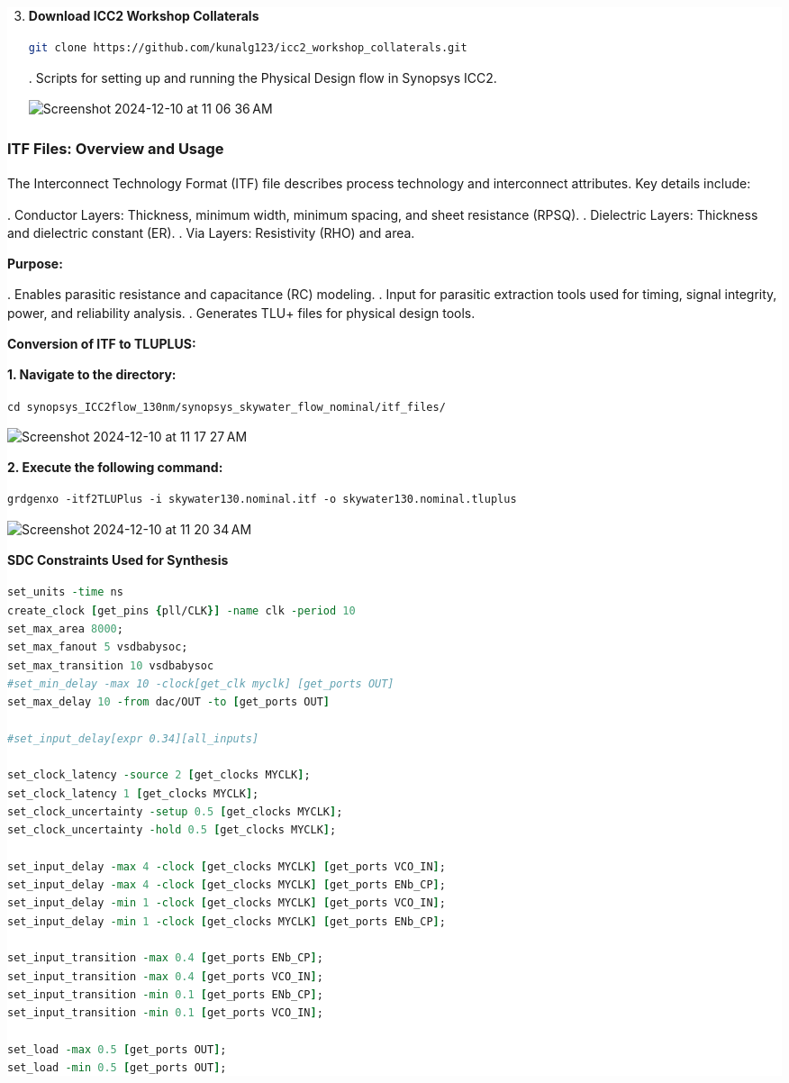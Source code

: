3. **Download ICC2 Workshop Collaterals**
   ```bash
   git clone https://github.com/kunalg123/icc2_workshop_collaterals.git
   ```
    . Scripts for setting up and running the Physical Design flow in Synopsys ICC2.
   
   <img width="701" alt="Screenshot 2024-12-10 at 11 06 36 AM" src="https://github.com/user-attachments/assets/bcff4e42-d9f8-464d-a28f-9e112beeb55a">

### ITF Files: Overview and Usage

The Interconnect Technology Format (ITF) file describes process technology and interconnect attributes. Key details include:

  . Conductor Layers: Thickness, minimum width, minimum spacing, and sheet resistance (RPSQ).
  . Dielectric Layers: Thickness and dielectric constant (ER).
  . Via Layers: Resistivity (RHO) and area.

**Purpose:**

  . Enables parasitic resistance and capacitance (RC) modeling.
  . Input for parasitic extraction tools used for timing, signal integrity, power, and reliability analysis.
  . Generates TLU+ files for physical design tools.

**Conversion of ITF to TLUPLUS:**

  **1. Navigate to the directory:**

  `cd synopsys_ICC2flow_130nm/synopsys_skywater_flow_nominal/itf_files/`
  
  <img width="708" alt="Screenshot 2024-12-10 at 11 17 27 AM" src="https://github.com/user-attachments/assets/bae8174b-a8b3-4d30-b81a-aeb0276bae9c">

  **2.	Execute the following command:**

  `grdgenxo -itf2TLUPlus -i skywater130.nominal.itf -o skywater130.nominal.tluplus`

  <img width="868" alt="Screenshot 2024-12-10 at 11 20 34 AM" src="https://github.com/user-attachments/assets/6bc8d17f-1c22-4f5e-b596-123b98cab000">

  **SDC Constraints Used for Synthesis**

  ```tcl
set_units -time ns
create_clock [get_pins {pll/CLK}] -name clk -period 10
set_max_area 8000;
set_max_fanout 5 vsdbabysoc;
set_max_transition 10 vsdbabysoc
#set_min_delay -max 10 -clock[get_clk myclk] [get_ports OUT]
set_max_delay 10 -from dac/OUT -to [get_ports OUT]

#set_input_delay[expr 0.34][all_inputs]

set_clock_latency -source 2 [get_clocks MYCLK];
set_clock_latency 1 [get_clocks MYCLK];
set_clock_uncertainty -setup 0.5 [get_clocks MYCLK];
set_clock_uncertainty -hold 0.5 [get_clocks MYCLK];

set_input_delay -max 4 -clock [get_clocks MYCLK] [get_ports VCO_IN];
set_input_delay -max 4 -clock [get_clocks MYCLK] [get_ports ENb_CP];
set_input_delay -min 1 -clock [get_clocks MYCLK] [get_ports VCO_IN];
set_input_delay -min 1 -clock [get_clocks MYCLK] [get_ports ENb_CP];

set_input_transition -max 0.4 [get_ports ENb_CP];
set_input_transition -max 0.4 [get_ports VCO_IN];
set_input_transition -min 0.1 [get_ports ENb_CP];
set_input_transition -min 0.1 [get_ports VCO_IN];

set_load -max 0.5 [get_ports OUT];
set_load -min 0.5 [get_ports OUT];
```